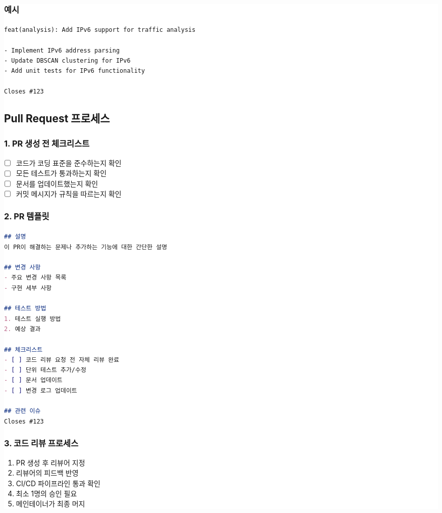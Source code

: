 ### 예시

```
feat(analysis): Add IPv6 support for traffic analysis

- Implement IPv6 address parsing
- Update DBSCAN clustering for IPv6
- Add unit tests for IPv6 functionality

Closes #123
```

## Pull Request 프로세스

### 1. PR 생성 전 체크리스트

- [ ] 코드가 코딩 표준을 준수하는지 확인
- [ ] 모든 테스트가 통과하는지 확인
- [ ] 문서를 업데이트했는지 확인
- [ ] 커밋 메시지가 규칙을 따르는지 확인

### 2. PR 템플릿

```markdown
## 설명
이 PR이 해결하는 문제나 추가하는 기능에 대한 간단한 설명

## 변경 사항
- 주요 변경 사항 목록
- 구현 세부 사항

## 테스트 방법
1. 테스트 실행 방법
2. 예상 결과

## 체크리스트
- [ ] 코드 리뷰 요청 전 자체 리뷰 완료
- [ ] 단위 테스트 추가/수정
- [ ] 문서 업데이트
- [ ] 변경 로그 업데이트

## 관련 이슈
Closes #123
```

### 3. 코드 리뷰 프로세스

1. PR 생성 후 리뷰어 지정
2. 리뷰어의 피드백 반영
3. CI/CD 파이프라인 통과 확인
4. 최소 1명의 승인 필요
5. 메인테이너가 최종 머지
